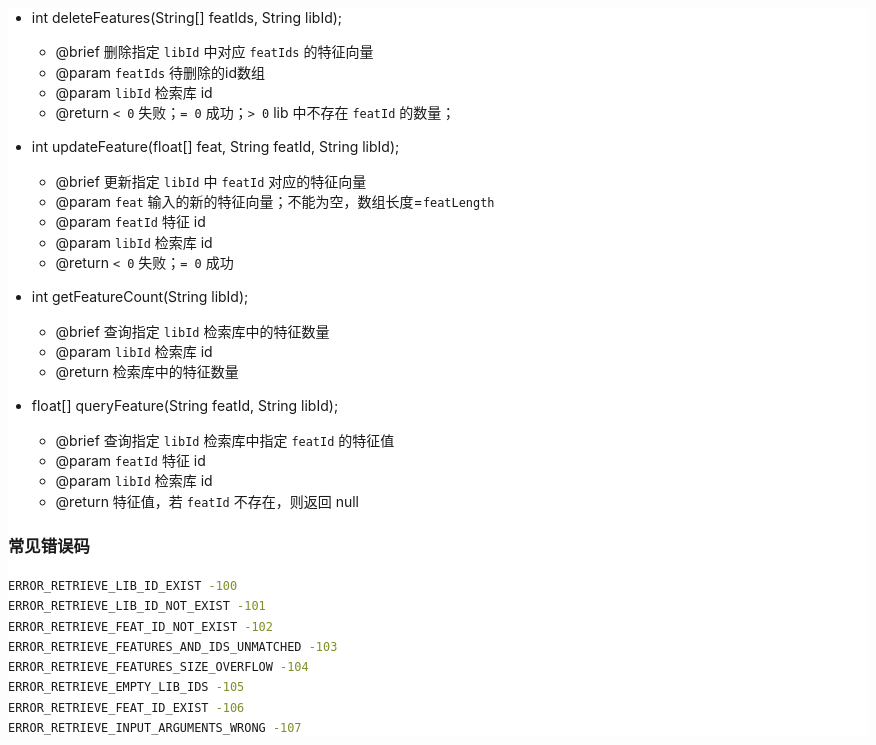 - int deleteFeatures(String[] featIds, String libId);
    - @brief 删除指定 `libId` 中对应 `featIds` 的特征向量
    - @param `featIds` 待删除的id数组
    - @param `libId` 检索库 id
    - @return `< 0` 失败；`= 0` 成功；`> 0` lib 中不存在 `featId` 的数量；

- int updateFeature(float[] feat, String featId, String libId);
    - @brief 更新指定 `libId` 中 `featId` 对应的特征向量
    - @param `feat` 输入的新的特征向量；不能为空，数组长度=`featLength`
    - @param `featId` 特征 id
    - @param `libId` 检索库 id
    - @return `< 0` 失败；`= 0` 成功

- int getFeatureCount(String libId);
    - @brief 查询指定 `libId` 检索库中的特征数量
    - @param `libId` 检索库 id
    - @return 检索库中的特征数量

- float[] queryFeature(String featId, String libId);
    - @brief 查询指定 `libId` 检索库中指定 `featId` 的特征值
    - @param `featId` 特征 id
    - @param `libId` 检索库 id
    - @return 特征值，若 `featId` 不存在，则返回 null

### 常见错误码

```bash
ERROR_RETRIEVE_LIB_ID_EXIST -100
ERROR_RETRIEVE_LIB_ID_NOT_EXIST -101
ERROR_RETRIEVE_FEAT_ID_NOT_EXIST -102
ERROR_RETRIEVE_FEATURES_AND_IDS_UNMATCHED -103
ERROR_RETRIEVE_FEATURES_SIZE_OVERFLOW -104
ERROR_RETRIEVE_EMPTY_LIB_IDS -105
ERROR_RETRIEVE_FEAT_ID_EXIST -106
ERROR_RETRIEVE_INPUT_ARGUMENTS_WRONG -107
```

